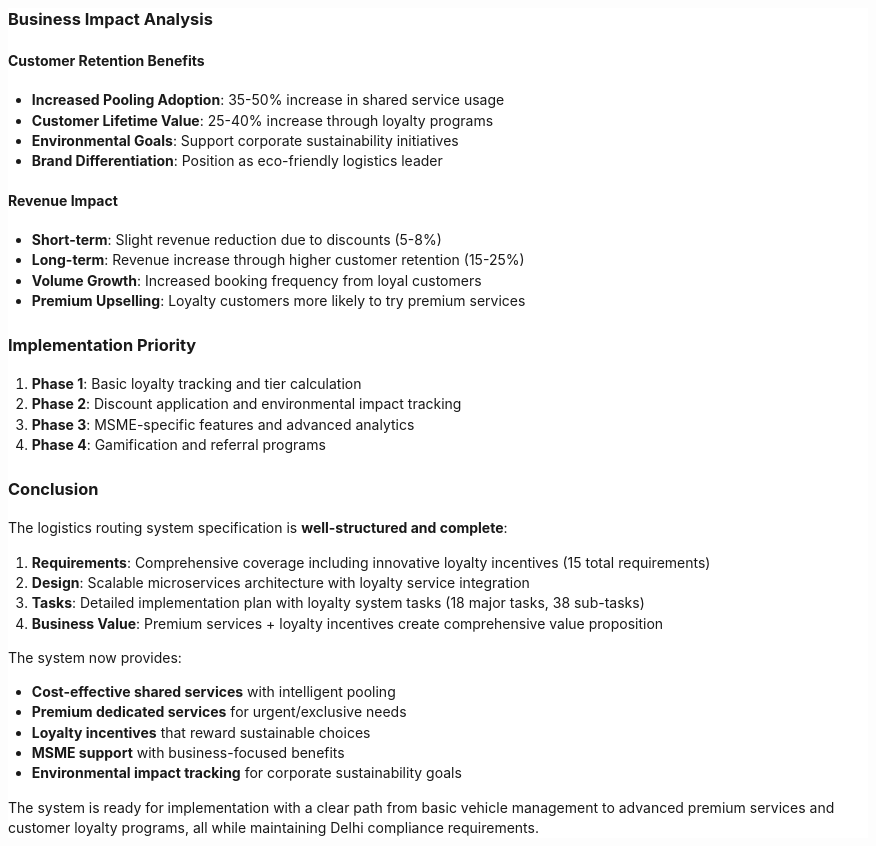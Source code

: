 ### Business Impact Analysis

#### Customer Retention Benefits
- **Increased Pooling Adoption**: 35-50% increase in shared service usage
- **Customer Lifetime Value**: 25-40% increase through loyalty programs
- **Environmental Goals**: Support corporate sustainability initiatives
- **Brand Differentiation**: Position as eco-friendly logistics leader

#### Revenue Impact
- **Short-term**: Slight revenue reduction due to discounts (5-8%)
- **Long-term**: Revenue increase through higher customer retention (15-25%)
- **Volume Growth**: Increased booking frequency from loyal customers
- **Premium Upselling**: Loyalty customers more likely to try premium services

### Implementation Priority
1. **Phase 1**: Basic loyalty tracking and tier calculation
2. **Phase 2**: Discount application and environmental impact tracking
3. **Phase 3**: MSME-specific features and advanced analytics
4. **Phase 4**: Gamification and referral programs

### Conclusion
The logistics routing system specification is **well-structured and complete**:

1. **Requirements**: Comprehensive coverage including innovative loyalty incentives (15 total requirements)
2. **Design**: Scalable microservices architecture with loyalty service integration
3. **Tasks**: Detailed implementation plan with loyalty system tasks (18 major tasks, 38 sub-tasks)
4. **Business Value**: Premium services + loyalty incentives create comprehensive value proposition

The system now provides:
- **Cost-effective shared services** with intelligent pooling
- **Premium dedicated services** for urgent/exclusive needs  
- **Loyalty incentives** that reward sustainable choices
- **MSME support** with business-focused benefits
- **Environmental impact tracking** for corporate sustainability goals

The system is ready for implementation with a clear path from basic vehicle management to advanced premium services and customer loyalty programs, all while maintaining Delhi compliance requirements.